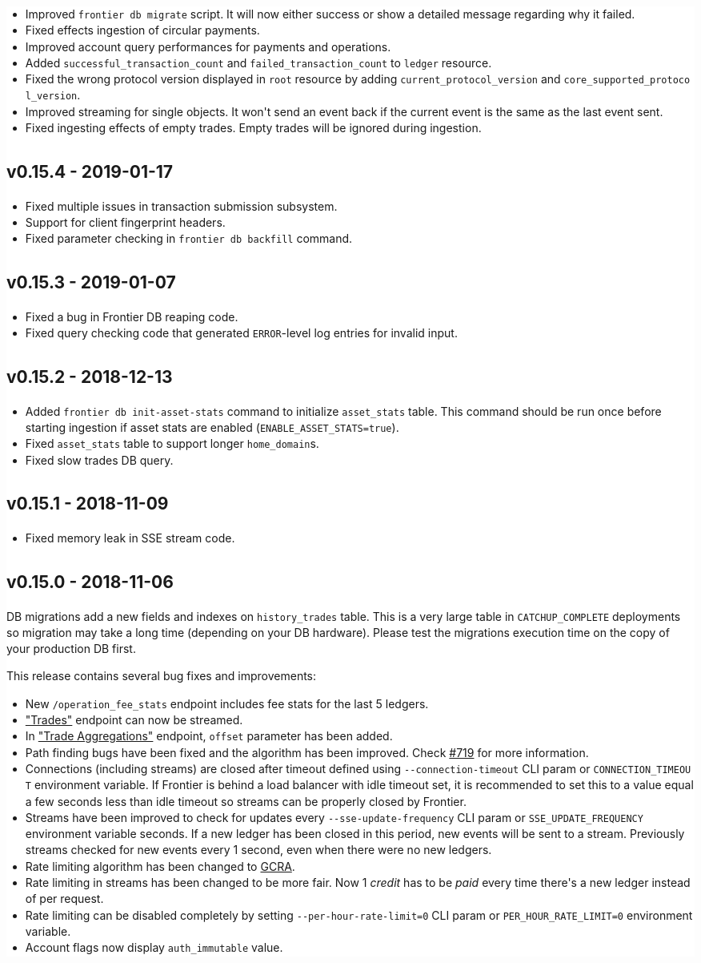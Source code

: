 * Improved `frontier db migrate` script. It will now either success or show a detailed message regarding why it failed.
* Fixed effects ingestion of circular payments.
* Improved account query performances for payments and operations.
* Added `successful_transaction_count` and `failed_transaction_count` to `ledger` resource.
* Fixed the wrong protocol version displayed in `root` resource by adding `current_protocol_version` and `core_supported_protocol_version`.
* Improved streaming for single objects. It won't send an event back if the current event is the same as the last event sent.
* Fixed ingesting effects of empty trades. Empty trades will be ignored during ingestion.

## v0.15.4 - 2019-01-17

* Fixed multiple issues in transaction submission subsystem.
* Support for client fingerprint headers.
* Fixed parameter checking in `frontier db backfill` command.

## v0.15.3 - 2019-01-07

* Fixed a bug in Frontier DB reaping code.
* Fixed query checking code that generated `ERROR`-level log entries for invalid input.

## v0.15.2 - 2018-12-13

* Added `frontier db init-asset-stats` command to initialize `asset_stats` table. This command should be run once before starting ingestion if asset stats are enabled (`ENABLE_ASSET_STATS=true`).
* Fixed `asset_stats` table to support longer `home_domain`s.
* Fixed slow trades DB query.

## v0.15.1 - 2018-11-09

* Fixed memory leak in SSE stream code.

## v0.15.0 - 2018-11-06

DB migrations add a new fields and indexes on `history_trades` table. This is a very large table in `CATCHUP_COMPLETE` deployments so migration may take a long time (depending on your DB hardware). Please test the migrations execution time on the copy of your production DB first.

This release contains several bug fixes and improvements:

* New `/operation_fee_stats` endpoint includes fee stats for the last 5 ledgers.
* ["Trades"](https://www.digitalbits.org/developers/frontier/reference/endpoints/trades.html) endpoint can now be streamed.
* In ["Trade Aggregations"](https://www.digitalbits.org/developers/frontier/reference/endpoints/trade_aggregations.html) endpoint, `offset` parameter has been added.
* Path finding bugs have been fixed and the algorithm has been improved. Check [#719](https://github.com/digitalbits/go/pull/719) for more information.
* Connections (including streams) are closed after timeout defined using `--connection-timeout` CLI param or `CONNECTION_TIMEOUT` environment variable. If Frontier is behind a load balancer with idle timeout set, it is recommended to set this to a value equal a few seconds less than idle timeout so streams can be properly closed by Frontier.
* Streams have been improved to check for updates every `--sse-update-frequency` CLI param or `SSE_UPDATE_FREQUENCY` environment variable seconds. If a new ledger has been closed in this period, new events will be sent to a stream. Previously streams checked for new events every 1 second, even when there were no new ledgers.
* Rate limiting algorithm has been changed to [GCRA](https://brandur.org/rate-limiting#gcra).
* Rate limiting in streams has been changed to be more fair. Now 1 *credit* has to be *paid* every time there's a new ledger instead of per request.
* Rate limiting can be disabled completely by setting `--per-hour-rate-limit=0` CLI param or `PER_HOUR_RATE_LIMIT=0` environment variable.
* Account flags now display `auth_immutable` value.